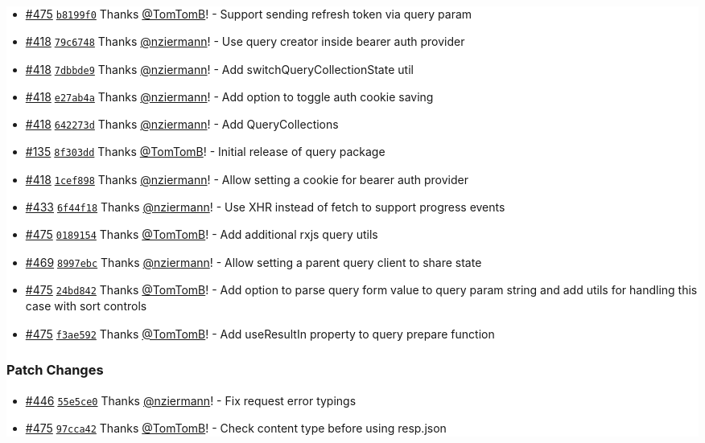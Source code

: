 - [#475](https://github.com/ethlete-io/ethdk/pull/475) [`b8199f0`](https://github.com/ethlete-io/ethdk/commit/b8199f0534c466d2f022a6ba754c55818aa7b863) Thanks [@TomTomB](https://github.com/TomTomB)! - Support sending refresh token via query param

- [#418](https://github.com/ethlete-io/ethdk/pull/418) [`79c6748`](https://github.com/ethlete-io/ethdk/commit/79c6748695d669ac095e1411f76da2d03a12c3ec) Thanks [@nziermann](https://github.com/nziermann)! - Use query creator inside bearer auth provider

- [#418](https://github.com/ethlete-io/ethdk/pull/418) [`7dbbde9`](https://github.com/ethlete-io/ethdk/commit/7dbbde9617936ae95993cb9197430be73a5b6f2e) Thanks [@nziermann](https://github.com/nziermann)! - Add switchQueryCollectionState util

- [#418](https://github.com/ethlete-io/ethdk/pull/418) [`e27ab4a`](https://github.com/ethlete-io/ethdk/commit/e27ab4ae937be25f6e11d736cd6e3e82dab0aac1) Thanks [@nziermann](https://github.com/nziermann)! - Add option to toggle auth cookie saving

- [#418](https://github.com/ethlete-io/ethdk/pull/418) [`642273d`](https://github.com/ethlete-io/ethdk/commit/642273d483e5bc49bd2cbca33ebf51aefe757c8f) Thanks [@nziermann](https://github.com/nziermann)! - Add QueryCollections

- [#135](https://github.com/ethlete-io/ethdk/pull/135) [`8f303dd`](https://github.com/ethlete-io/ethdk/commit/8f303dd8764358cb21525f198bf1bb2aee5eb504) Thanks [@TomTomB](https://github.com/TomTomB)! - Initial release of query package

- [#418](https://github.com/ethlete-io/ethdk/pull/418) [`1cef898`](https://github.com/ethlete-io/ethdk/commit/1cef898de339aeea3f748b5e4daa289a89021b2e) Thanks [@nziermann](https://github.com/nziermann)! - Allow setting a cookie for bearer auth provider

- [#433](https://github.com/ethlete-io/ethdk/pull/433) [`6f44f18`](https://github.com/ethlete-io/ethdk/commit/6f44f18105223c60736baa0dc025cab4f64b90ff) Thanks [@nziermann](https://github.com/nziermann)! - Use XHR instead of fetch to support progress events

- [#475](https://github.com/ethlete-io/ethdk/pull/475) [`0189154`](https://github.com/ethlete-io/ethdk/commit/0189154fd09edf99ee50425e5e2abc821f474f63) Thanks [@TomTomB](https://github.com/TomTomB)! - Add additional rxjs query utils

- [#469](https://github.com/ethlete-io/ethdk/pull/469) [`8997ebc`](https://github.com/ethlete-io/ethdk/commit/8997ebc2ebf17fa1dbc1736ed03abbb31f11e284) Thanks [@nziermann](https://github.com/nziermann)! - Allow setting a parent query client to share state

- [#475](https://github.com/ethlete-io/ethdk/pull/475) [`24bd842`](https://github.com/ethlete-io/ethdk/commit/24bd8423017f22c9ef77e23aa520ca50a3ebfaa9) Thanks [@TomTomB](https://github.com/TomTomB)! - Add option to parse query form value to query param string and add utils for handling this case with sort controls

- [#475](https://github.com/ethlete-io/ethdk/pull/475) [`f3ae592`](https://github.com/ethlete-io/ethdk/commit/f3ae592715d82aab5ba73d5e531c92ecd63a654f) Thanks [@TomTomB](https://github.com/TomTomB)! - Add useResultIn property to query prepare function

### Patch Changes

- [#446](https://github.com/ethlete-io/ethdk/pull/446) [`55e5ce0`](https://github.com/ethlete-io/ethdk/commit/55e5ce0ab57e6af238b48145e8e0d0c088b51583) Thanks [@nziermann](https://github.com/nziermann)! - Fix request error typings

- [#475](https://github.com/ethlete-io/ethdk/pull/475) [`97cca42`](https://github.com/ethlete-io/ethdk/commit/97cca42651cff2e724fd8bf44f1f8fe59b5e1775) Thanks [@TomTomB](https://github.com/TomTomB)! - Check content type before using resp.json
